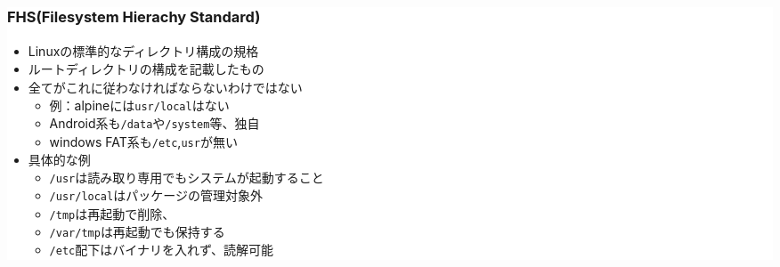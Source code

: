 

### FHS(Filesystem Hierachy Standard)
- Linuxの標準的なディレクトリ構成の規格
- ルートディレクトリの構成を記載したもの
- 全てがこれに従わなければならないわけではない
  - 例：alpineには`usr/local`はない
  - Android系も`/data`や`/system`等、独自
  - windows FAT系も`/etc`,`usr`が無い
- 具体的な例
  - `/usr`は読み取り専用でもシステムが起動すること
  - `/usr/local`はパッケージの管理対象外
  - `/tmp`は再起動で削除、
  - `/var/tmp`は再起動でも保持する
  - `/etc`配下はバイナリを入れず、読解可能